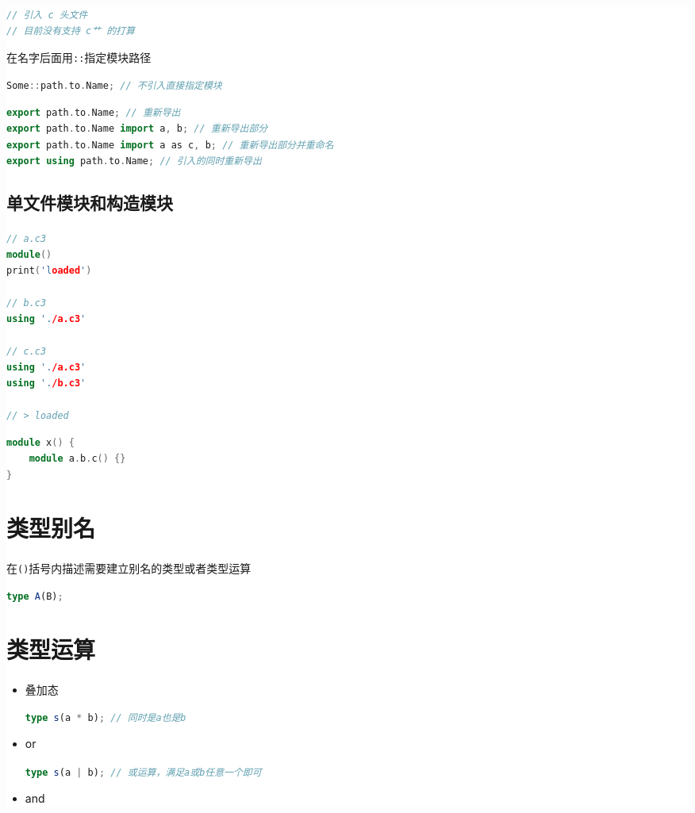 ```csharp
// 引入 c 头文件
// 目前没有支持 c艹 的打算
```
在名字后面用`::`指定模块路径
```cc
Some::path.to.Name; // 不引入直接指定模块
```
```cc
export path.to.Name; // 重新导出
export path.to.Name import a, b; // 重新导出部分
export path.to.Name import a as c, b; // 重新导出部分并重命名
export using path.to.Name; // 引入的同时重新导出
```

## 单文件模块和构造模块  
```c++
// a.c3
module()
print('loaded')

// b.c3
using './a.c3'

// c.c3
using './a.c3'
using './b.c3'

// > loaded
```
```c++
module x() {
    module a.b.c() {}
}
```

# 类型别名
在`()`括号内描述需要建立别名的类型或者类型运算  

```typescript
type A(B);
```
# 类型运算
- 叠加态
  
    ```typescript
    type s(a * b); // 同时是a也是b
    ```
- or
  
    ```typescript
    type s(a | b); // 或运算，满足a或b任意一个即可
    ```
- and
  